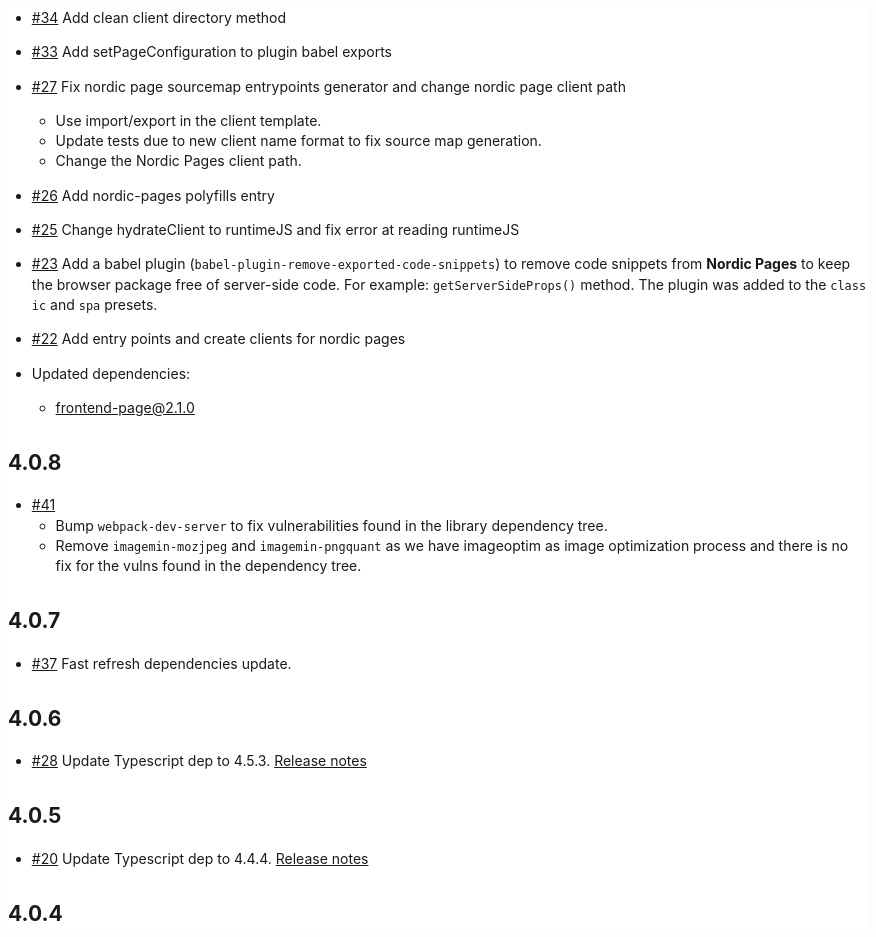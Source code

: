   - [#34](https://github.com/mercadolibre/fury_frontend-building-blocks/pull/34) Add clean client directory method

  - [#33](https://github.com/mercadolibre/fury_frontend-building-blocks/pull/33) Add setPageConfiguration to plugin babel exports

  - [#27](https://github.com/mercadolibre/fury_frontend-building-blocks/pull/27) Fix nordic page sourcemap entrypoints generator and change nordic page client path 
    - Use import/export in the client template.
    - Update tests due to new client name format to fix source map generation.  
    - Change the Nordic Pages client path.

  - [#26](https://github.com/mercadolibre/fury_frontend-building-blocks/pull/26) Add nordic-pages polyfills entry

  - [#25](https://github.com/mercadolibre/fury_frontend-building-blocks/pull/25) Change hydrateClient to runtimeJS and fix error at reading runtimeJS

  - [#23](https://github.com/mercadolibre/fury_frontend-building-blocks/pull/23) Add a babel plugin (`babel-plugin-remove-exported-code-snippets`) to remove code snippets from **Nordic Pages** to keep the browser package free of server-side code. For example: `getServerSideProps()` method. The plugin was added to the `classic` and `spa` presets.

  - [#22](https://github.com/mercadolibre/fury_frontend-building-blocks/pull/22) Add entry points and create clients for nordic pages

- Updated dependencies:
  - frontend-page@2.1.0

## 4.0.8

- [#41](https://github.com/mercadolibre/fury_frontend-building-blocks/pull/41) 
  - Bump `webpack-dev-server` to fix vulnerabilities found in the library dependency tree.
  - Remove `imagemin-mozjpeg` and `imagemin-pngquant` as we have imageoptim as image optimization process and there is no fix for the vulns found in the dependency tree. 

## 4.0.7

- [#37](https://github.com/mercadolibre/fury_frontend-building-blocks/pull/37) Fast refresh dependencies update.

## 4.0.6

- [#28](https://github.com/mercadolibre/fury_frontend-building-blocks/pull/28) Update Typescript dep to 4.5.3. [Release notes](https://www.typescriptlang.org/docs/handbook/release-notes/typescript-4-5.html)

## 4.0.5

- [#20](https://github.com/mercadolibre/fury_frontend-building-blocks/pull/20) Update Typescript dep to 4.4.4. [Release notes](https://www.typescriptlang.org/docs/handbook/release-notes/typescript-4-4.html)

## 4.0.4
